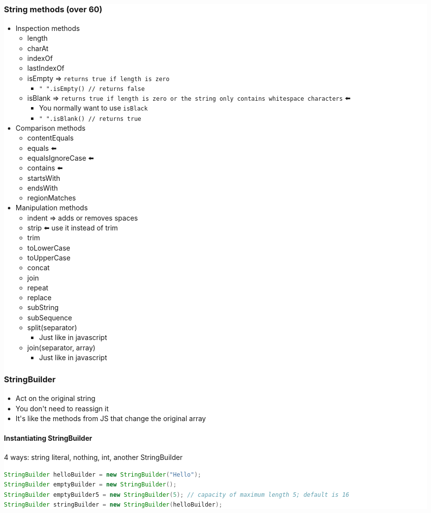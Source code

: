 ### String methods (over 60)

- Inspection methods
  - length
  - charAt
  - indexOf
  - lastIndexOf
  - isEmpty => `returns true if length is zero`
    - `" ".isEmpty() // returns false`
  - isBlank => `returns true if length is zero or the string only contains whitespace characters` ⬅️
    - You normally want to use `isBlack`
    - `" ".isBlank() // returns true`
- Comparison methods
  - contentEquals
  - equals ⬅️
  - equalsIgnoreCase ⬅️
  - contains ⬅️
  - startsWith
  - endsWith
  - regionMatches
- Manipulation methods
  - indent => adds or removes spaces
  - strip ⬅️ use it instead of trim
  - trim
  - toLowerCase
  - toUpperCase
  - concat
  - join
  - repeat
  - replace
  - subString
  - subSequence
  - split(separator)
    - Just like in javascript
  - join(separator, array)
    - Just like in javascript

### StringBuilder

- Act on the original string
- You don't need to reassign it
- It's like the methods from JS that change the original array

#### Instantiating StringBuilder

4 ways: string literal, nothing, int, another StringBuilder

```java
StringBuilder helloBuilder = new StringBuilder("Hello");
StringBuilder emptyBuilder = new StringBuilder();
StringBuilder emptyBuilder5 = new StringBuilder(5); // capacity of maximum length 5; default is 16
StringBuilder stringBuilder = new StringBuilder(helloBuilder);
```
